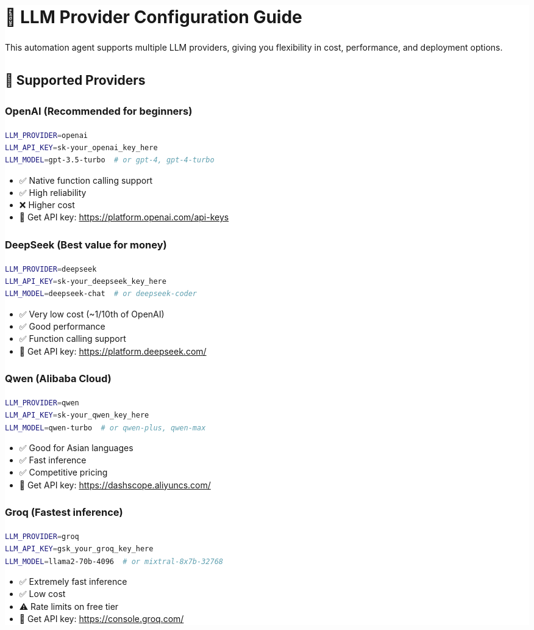 # 🤖 LLM Provider Configuration Guide

This automation agent supports multiple LLM providers, giving you flexibility in cost, performance, and deployment options.

## 🌟 Supported Providers

### OpenAI (Recommended for beginners)
```bash
LLM_PROVIDER=openai
LLM_API_KEY=sk-your_openai_key_here
LLM_MODEL=gpt-3.5-turbo  # or gpt-4, gpt-4-turbo
```
- ✅ Native function calling support
- ✅ High reliability
- ❌ Higher cost
- 🔗 Get API key: https://platform.openai.com/api-keys

### DeepSeek (Best value for money)
```bash
LLM_PROVIDER=deepseek
LLM_API_KEY=sk-your_deepseek_key_here
LLM_MODEL=deepseek-chat  # or deepseek-coder
```
- ✅ Very low cost (~1/10th of OpenAI)
- ✅ Good performance
- ✅ Function calling support
- 🔗 Get API key: https://platform.deepseek.com/

### Qwen (Alibaba Cloud)
```bash
LLM_PROVIDER=qwen
LLM_API_KEY=sk-your_qwen_key_here
LLM_MODEL=qwen-turbo  # or qwen-plus, qwen-max
```
- ✅ Good for Asian languages
- ✅ Fast inference
- ✅ Competitive pricing
- 🔗 Get API key: https://dashscope.aliyuncs.com/

### Groq (Fastest inference)
```bash
LLM_PROVIDER=groq
LLM_API_KEY=gsk_your_groq_key_here
LLM_MODEL=llama2-70b-4096  # or mixtral-8x7b-32768
```
- ✅ Extremely fast inference
- ✅ Low cost
- ⚠️ Rate limits on free tier
- 🔗 Get API key: https://console.groq.com/
